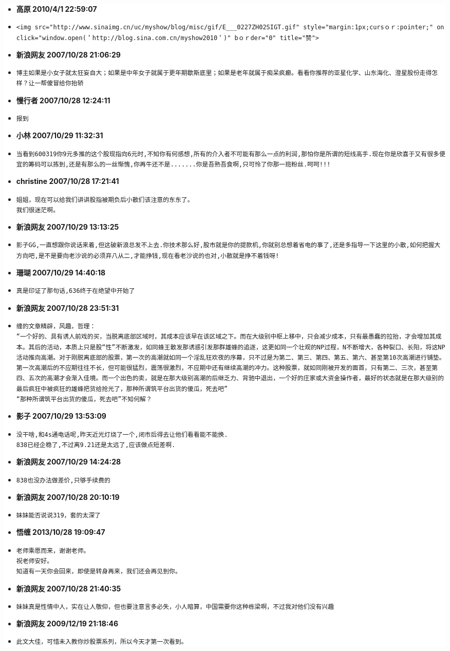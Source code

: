 - **高原 2010/4/1 22:59:07**
- ```
  <img src="http://www.sinaimg.cn/uc/myshow/blog/misc/gif/E___0227ZH02SIGT.gif" style="margin:1px;cursｏｒ:pointer;" onclick="window.open(＇http://blog.sina.com.cn/myshow2010＇)" bｏｒder="0" title="赞">
  ```
- **新浪网友 2007/10/28 21:06:29**
- ```
  博主如果是小女子就太狂妄自大；如果是中年女子就属于更年期歇斯底里；如果是老年就属于痴呆疯癫。看看你推荐的亚星化学、山东海化、澄星股份走得怎样？让一帮傻冒给你抬轿
  ```
- **慢行者 2007/10/28 12:24:11**
- ```
  报到
  ```
- **小林 2007/10/29 11:32:31**
- ```
  当看到600319你9元多推的这个股现指向6元时,不知你有何感想,所有的介入者不可能有那么一点的利润,那怕你是所谓的短线高手.现在你是欣喜于又有很多便宜的筹码可以拣到,还是有那么的一丝惭愧,你再牛还不是.......你是吾熟吾食啊,只可怜了你那一班粉丝.呵呵!!!
  ```
- **christine 2007/10/28 17:21:41**
- ```
  姐姐，现在可以给我们讲讲股指被期负后小散们该注意的东东了。
  我们很迷茫啊。
  ```
- **新浪网友 2007/10/29 13:13:25**
- ```
  影子GG,一直想跟你说话来着,但这破新浪总发不上去.你技术那么好,股市就是你的提款机,你就别总想着省电的事了,还是多指导一下这里的小散,如何把握大方向吧,是不是要向老沙说的必须弃八从二,才能挣钱,现在看老沙说的也对,小散就是挣不着钱呀!
  ```
- **珊瑚 2007/10/29 14:40:18**
- ```
  真是印证了那句话,636终于在绝望中开始了
  ```
- **新浪网友 2007/10/28 23:51:31**
- ```
  缠的文章精辟，风趣，哲理：
  “一个好的、具有诱人前戏的买，当脱离底部区域时，其成本应该早在该区域之下。而在大级别中枢上移中，只会减少成本，只有最愚蠢的拉抬，才会增加其成本。其后的活动，本质上只是股“性”不断激发，如同蜂王散发那诱惑引发那群雄蜂的追逐，这更如同一个壮观的NP过程，N不断增大，各种裂口、长阳，将这NP活动推向高潮。对于刚脱离底部的股票，第一次的高潮就如同一个淫乱狂欢夜的序幕，只不过是为第二、第三、第四、第五、第六、甚至第10次高潮进行铺垫。第一次高潮后的不应期往往不长，但可能很猛烈，震荡很激烈，不应期中还有继续高潮的冲力。这种股票，就如同刚被开发的面首，只有第二、三次，甚至第四、五次的高潮才会渐入佳境。而一个出色的卖，就是在那大级别高潮的后继乏力、背驰中退出，一个好的庄家或大资金操作者，最好的状态就是在那大级别的最后疯狂中被疯狂的雄蜂把货给抢光了，那种所谓筑平台出货的傻瓜，死去吧”
  “那种所谓筑平台出货的傻瓜，死去吧”不知何解？
  ```
- **影子 2007/10/29 13:53:09**
- ```
  没干啥,和4s通电话呢,昨天近光灯烧了一个,闭市后得去让他们看看能不能换.
  838已经企稳了,不过离9.21还是太远了,应该做点短差啊.
  ```
- **新浪网友 2007/10/29 14:24:28**
- ```
  838也没办法做差价,只够手续费的
  ```
- **新浪网友 2007/10/28 20:10:19**
- ```
  妹妹能否说说319，套的太深了
  ```
- **悟缠 2013/10/28 19:09:47**
- ```
  老师乘愿而来，谢谢老师。
  祝老师安好。
  知道有一天你会回来，即使是转身再来，我们还会再见到你。
  ```
- **新浪网友 2007/10/28 21:40:35**
- ```
  妹妹真是性情中人，实在让人敬仰，但也要注意言多必失，小人暗算，中国需要你这种栋梁啊，不过我对他们没有兴趣
  ```
- **新浪网友 2009/12/19 21:18:46**
- ```
  此文大佳，可惜未入教你炒股票系列，所以今天才第一次看到。
  ```